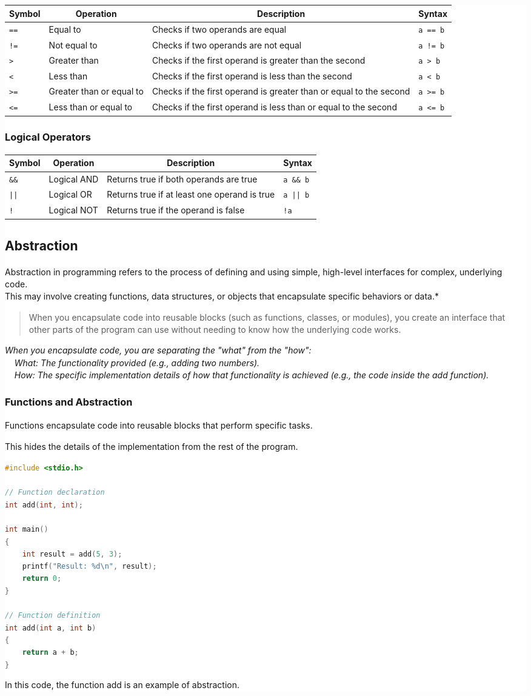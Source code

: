 | Symbol | Operation              | Description                                             | Syntax  |
|--------|------------------------|---------------------------------------------------------|---------|
| `==`   | Equal to               | Checks if two operands are equal                        | `a == b`|
| `!=`   | Not equal to           | Checks if two operands are not equal                    | `a != b`|
| `>`    | Greater than           | Checks if the first operand is greater than the second  | `a > b` |
| `<`    | Less than              | Checks if the first operand is less than the second     | `a < b` |
| `>=`   | Greater than or equal to| Checks if the first operand is greater than or equal to the second | `a >= b` |
| `<=`   | Less than or equal to  | Checks if the first operand is less than or equal to the second   | `a <= b` |

### Logical Operators

| Symbol | Operation  | Description                                      | Syntax  |
|--------|------------|--------------------------------------------------|---------|
| `&&`   | Logical AND| Returns true if both operands are true           | `a && b`|
| `\|\|` | Logical OR | Returns true if at least one operand is true     | `a \|\| b` |
| `!`    | Logical NOT| Returns true if the operand is false             | `!a`    |


## Abstraction

Abstraction in programming refers to the process of defining and using simple, high-level interfaces for complex, underlying code.  
This may involve creating functions, data structures, or objects that encapsulate specific behaviors or data.*

> When you encapsulate code into reusable blocks (such as functions, classes, or modules), you create an interface that other parts of the program can use without needing to know how the underlying code works.

*When you encapsulate code, you are separating the "what" from the "how":*  
&nbsp;&nbsp;&nbsp;&nbsp;*What: The functionality provided (e.g., adding two numbers).*  
&nbsp;&nbsp;&nbsp;&nbsp;*How: The specific implementation details of how that functionality is achieved (e.g., the code inside the add function).*

### Functions and Abstraction

Functions encapsulate code into reusable blocks that perform specific tasks.  

This hides the details of the implementation from the rest of the program.

```c
#include <stdio.h>

// Function declaration
int add(int, int);

int main()
{
    int result = add(5, 3);
    printf("Result: %d\n", result);
    return 0;
}

// Function definition
int add(int a, int b) 
{
    return a + b;
}
```
In this code, the function <span class="code box">add</span> is an example of abstraction.
